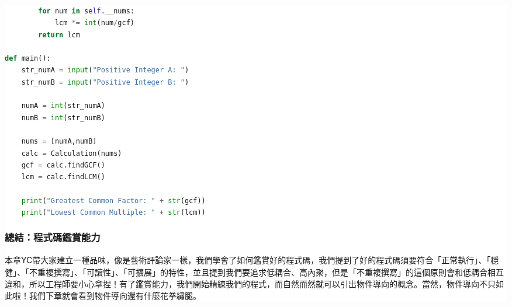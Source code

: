 ```python
        for num in self.__nums:
            lcm *= int(num/gcf)
        return lcm

def main():
    str_numA = input("Positive Integer A: ")
    str_numB = input("Positive Integer B: ")
    
    numA = int(str_numA)
    numB = int(str_numB)
        
    nums = [numA,numB]
    calc = Calculation(nums)
    gcf = calc.findGCF()
    lcm = calc.findLCM()
    
    print("Greatest Common Factor: " + str(gcf))
    print("Lowest Common Multiple: " + str(lcm))
```

### 總結：程式碼鑑賞能力

本章YC帶大家建立一種品味，像是藝術評論家一樣，我們學會了如何鑑賞好的程式碼，我們提到了好的程式碼須要符合「正常執行」、「穩健」、「不重複撰寫」、「可讀性」、「可擴展」的特性，並且提到我們要追求低耦合、高內聚，但是「不重複撰寫」的這個原則會和低耦合相互違和，所以工程師要小心拿捏！有了鑑賞能力，我們開始精練我們的程式，而自然而然就可以引出物件導向的概念。當然，物件導向不只如此啦！我們下章就會看到物件導向還有什麼花拳繡腿。
